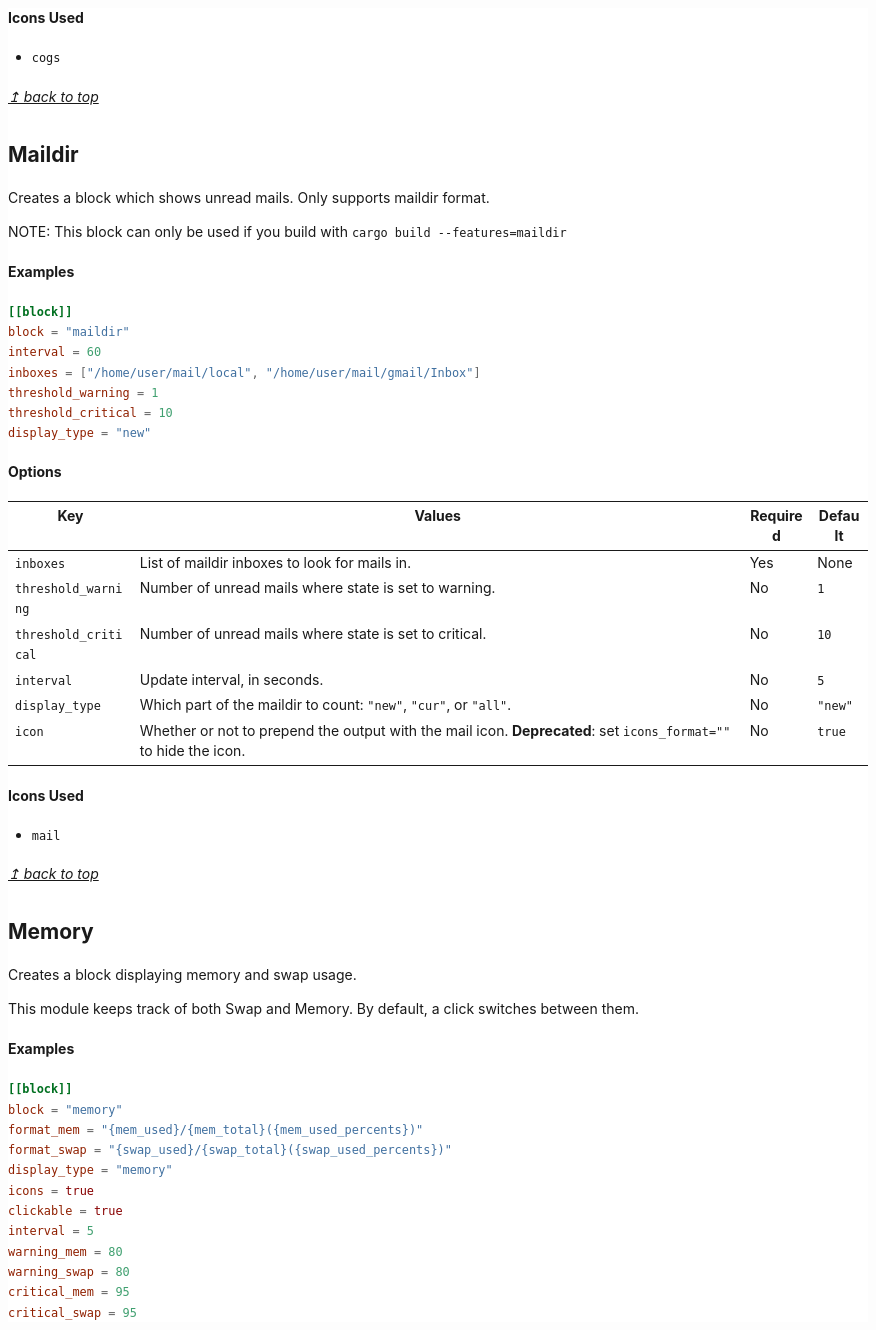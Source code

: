 #### Icons Used

- `cogs`

###### [↥ back to top](#list-of-available-blocks)

## Maildir

Creates a block which shows unread mails. Only supports maildir format.

NOTE: This block can only be used if you build with `cargo build --features=maildir`

#### Examples

```toml
[[block]]
block = "maildir"
interval = 60
inboxes = ["/home/user/mail/local", "/home/user/mail/gmail/Inbox"]
threshold_warning = 1
threshold_critical = 10
display_type = "new"
```

#### Options

Key | Values | Required | Default
----|--------|----------|--------
`inboxes` | List of maildir inboxes to look for mails in. | Yes | None
`threshold_warning` | Number of unread mails where state is set to warning. | No | `1`
`threshold_critical` | Number of unread mails where state is set to critical. | No | `10`
`interval` | Update interval, in seconds. | No | `5`
`display_type` | Which part of the maildir to count: `"new"`, `"cur"`, or `"all"`. | No | `"new"`
`icon` | Whether or not to prepend the output with the mail icon. **Deprecated**: set `icons_format=""` to hide the icon. | No | `true`

#### Icons Used

- `mail`

###### [↥ back to top](#list-of-available-blocks)

## Memory

Creates a block displaying memory and swap usage.

This module keeps track of both Swap and Memory. By default, a click switches between them.

#### Examples

```toml
[[block]]
block = "memory"
format_mem = "{mem_used}/{mem_total}({mem_used_percents})"
format_swap = "{swap_used}/{swap_total}({swap_used_percents})"
display_type = "memory"
icons = true
clickable = true
interval = 5
warning_mem = 80
warning_swap = 80
critical_mem = 95
critical_swap = 95
```
